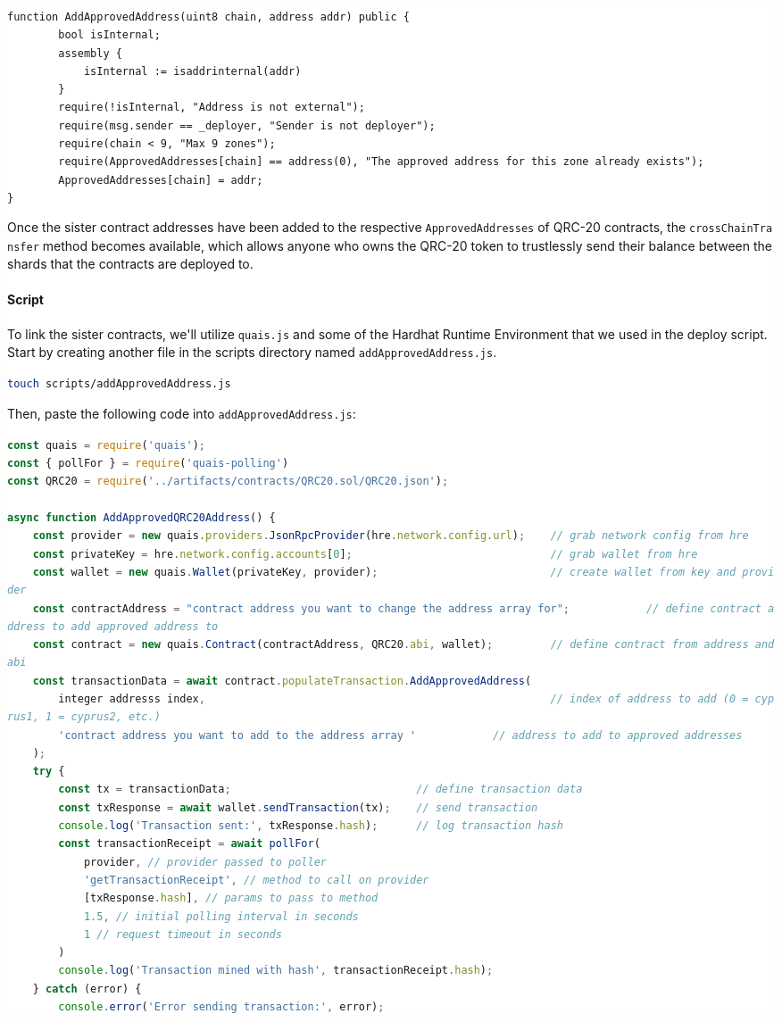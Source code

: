 ```
function AddApprovedAddress(uint8 chain, address addr) public {
        bool isInternal;
        assembly {
            isInternal := isaddrinternal(addr)
        }
        require(!isInternal, "Address is not external");
        require(msg.sender == _deployer, "Sender is not deployer");
        require(chain < 9, "Max 9 zones");
        require(ApprovedAddresses[chain] == address(0), "The approved address for this zone already exists");
        ApprovedAddresses[chain] = addr;
}
```

Once the sister contract addresses have been added to the respective `ApprovedAddresses` of QRC-20 contracts, the `crossChainTransfer` method becomes available, which allows anyone who owns the QRC-20 token to trustlessly send their balance between the shards that the contracts are deployed to.

#### Script

To link the sister contracts, we'll utilize `quais.js` and some of the Hardhat Runtime Environment that we used in the deploy script. Start by creating another file in the scripts directory named `addApprovedAddress.js`.

```bash
touch scripts/addApprovedAddress.js
```

Then, paste the following code into `addApprovedAddress.js`:

```javascript
const quais = require('quais');
const { pollFor } = require('quais-polling')
const QRC20 = require('../artifacts/contracts/QRC20.sol/QRC20.json');

async function AddApprovedQRC20Address() {
	const provider = new quais.providers.JsonRpcProvider(hre.network.config.url);    // grab network config from hre
	const privateKey = hre.network.config.accounts[0];                               // grab wallet from hre
	const wallet = new quais.Wallet(privateKey, provider);                           // create wallet from key and provider
	const contractAddress = "contract address you want to change the address array for";            // define contract address to add approved address to
	const contract = new quais.Contract(contractAddress, QRC20.abi, wallet);         // define contract from address and abi
	const transactionData = await contract.populateTransaction.AddApprovedAddress(
		integer addresss index,                                                      // index of address to add (0 = cyprus1, 1 = cyprus2, etc.)
		'contract address you want to add to the address array '            // address to add to approved addresses
	);
	try {
		const tx = transactionData;                             // define transaction data
		const txResponse = await wallet.sendTransaction(tx);	// send transaction
		console.log('Transaction sent:', txResponse.hash);      // log transaction hash
		const transactionReceipt = await pollFor(
			provider, // provider passed to poller
			'getTransactionReceipt', // method to call on provider
			[txResponse.hash], // params to pass to method
			1.5, // initial polling interval in seconds
			1 // request timeout in seconds
		)
		console.log('Transaction mined with hash', transactionReceipt.hash);
	} catch (error) {
		console.error('Error sending transaction:', error);
```